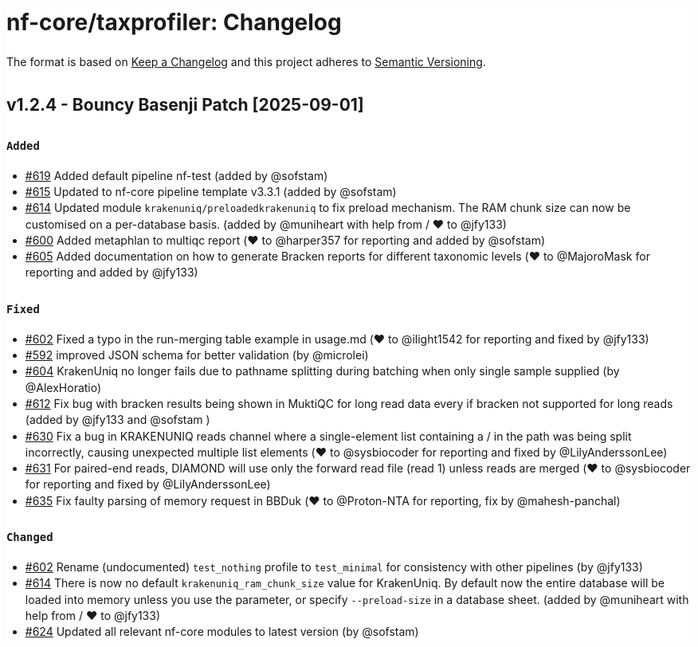 # nf-core/taxprofiler: Changelog

The format is based on [Keep a Changelog](https://keepachangelog.com/en/1.0.0/)
and this project adheres to [Semantic Versioning](https://semver.org/spec/v2.0.0.html).

## v1.2.4 - Bouncy Basenji Patch [2025-09-01]

### `Added`

- [#619](https://github.com/nf-core/taxprofiler/pull/619) Added default pipeline nf-test (added by @sofstam)
- [#615](https://github.com/nf-core/taxprofiler/pull/615) Updated to nf-core pipeline template v3.3.1 (added by @sofstam)
- [#614](https://github.com/nf-core/taxprofiler/pull/614) Updated module `krakenuniq/preloadedkrakenuniq` to fix preload mechanism. The RAM chunk size can now be customised on a per-database basis. (added by @muniheart with help from / ❤️ to @jfy133)
- [#600](https://github.com/nf-core/taxprofiler/pull/600) Added metaphlan to multiqc report (❤️ to @harper357 for reporting and added by @sofstam)
- [#605](https://github.com/nf-core/taxprofiler/pull/605) Added documentation on how to generate Bracken reports for different taxonomic levels (❤️ to @MajoroMask for reporting and added by @jfy133)

### `Fixed`

- [#602](https://github.com/nf-core/taxprofiler/pull/600) Fixed a typo in the run-merging table example in usage.md (❤️ to @ilight1542 for reporting and fixed by @jfy133)
- [#592](https://github.com/nf-core/taxprofiler/pull/592) improved JSON schema for better validation (by @microlei)
- [#604](https://github.com/nf-core/taxprofiler/pull/604) KrakenUniq no longer fails due to pathname splitting during batching when only single sample supplied (by @AlexHoratio)
- [#612](https://github.com/nf-core/taxprofiler/pull/616) Fix bug with bracken results being shown in MuktiQC for long read data every if bracken not supported for long reads (added by @jfy133 and @sofstam )
- [#630](https://github.com/nf-core/taxprofiler/pull/630) Fix a bug in KRAKENUNIQ reads channel where a single-element list containing a / in the path was being split incorrectly, causing unexpected multiple list elements (❤️ to @sysbiocoder for reporting and fixed by @LilyAnderssonLee)
- [#631](https://github.com/nf-core/taxprofiler/pull/631) For paired-end reads, DIAMOND will use only the forward read file (read 1) unless reads are merged (❤️ to @sysbiocoder for reporting and fixed by @LilyAnderssonLee)
- [#635](https://github.com/nf-core/taxprofiler/pull/635) Fix faulty parsing of memory request in BBDuk (❤️ to @Proton-NTA for reporting, fix by @mahesh-panchal)

### `Changed`

- [#602](https://github.com/nf-core/taxprofiler/pull/600) Rename (undocumented) `test_nothing` profile to `test_minimal` for consistency with other pipelines (by @jfy133)
- [#614](https://github.com/nf-core/taxprofiler/pull/614) There is now no default `krakenuniq_ram_chunk_size` value for KrakenUniq. By default now the entire database will be loaded into memory unless you use the parameter, or specify `--preload-size` in a database sheet. (added by @muniheart with help from / ❤️ to @jfy133)
- [#624](https://github.com/nf-core/taxprofiler/pull/624) Updated all relevant nf-core modules to latest version (by @sofstam)
